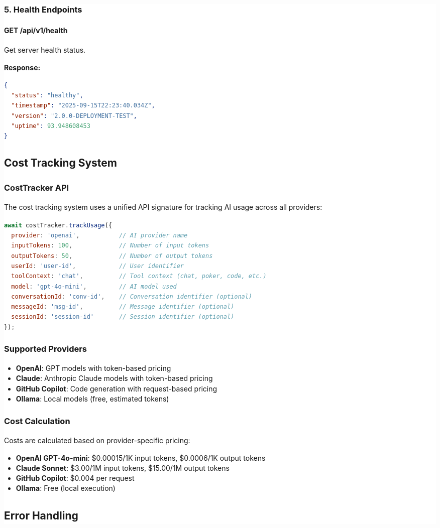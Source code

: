 ### 5. Health Endpoints

#### GET /api/v1/health
Get server health status.

**Response:**
```json
{
  "status": "healthy",
  "timestamp": "2025-09-15T22:23:40.034Z",
  "version": "2.0.0-DEPLOYMENT-TEST",
  "uptime": 93.948608453
}
```

## Cost Tracking System

### CostTracker API

The cost tracking system uses a unified API signature for tracking AI usage across all providers:

```javascript
await costTracker.trackUsage({
  provider: 'openai',           // AI provider name
  inputTokens: 100,             // Number of input tokens
  outputTokens: 50,             // Number of output tokens
  userId: 'user-id',            // User identifier
  toolContext: 'chat',          // Tool context (chat, poker, code, etc.)
  model: 'gpt-4o-mini',         // AI model used
  conversationId: 'conv-id',    // Conversation identifier (optional)
  messageId: 'msg-id',          // Message identifier (optional)
  sessionId: 'session-id'       // Session identifier (optional)
});
```

### Supported Providers

- **OpenAI**: GPT models with token-based pricing
- **Claude**: Anthropic Claude models with token-based pricing
- **GitHub Copilot**: Code generation with request-based pricing
- **Ollama**: Local models (free, estimated tokens)

### Cost Calculation

Costs are calculated based on provider-specific pricing:

- **OpenAI GPT-4o-mini**: $0.00015/1K input tokens, $0.0006/1K output tokens
- **Claude Sonnet**: $3.00/1M input tokens, $15.00/1M output tokens
- **GitHub Copilot**: $0.004 per request
- **Ollama**: Free (local execution)

## Error Handling
